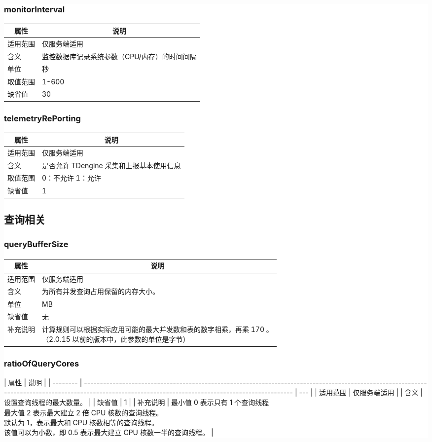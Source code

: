 ### monitorInterval

| 属性     | 说明                                         |
| -------- | -------------------------------------------- |
| 适用范围 | 仅服务端适用                                 |
| 含义     | 监控数据库记录系统参数（CPU/内存）的时间间隔 |
| 单位     | 秒                                           |
| 取值范围 | 1-600                                        |
| 缺省值   | 30                                           |


### telemetryRePorting

| 属性     | 说明                                     |
| -------- | ---------------------------------------- |
| 适用范围 | 仅服务端适用                             |
| 含义     | 是否允许 TDengine 采集和上报基本使用信息 |
| 取值范围 | 0：不允许        1：允许                  |
| 缺省值   | 1                                        |

## 查询相关

### queryBufferSize

| 属性     | 说明                                                                                                                |
| -------- | ------------------------------------------------------------------------------------------------------------------- |
| 适用范围 | 仅服务端适用                                                                                                        |
| 含义     | 为所有并发查询占用保留的内存大小。                                                                                  |
| 单位     | MB                                                                                                                  |
| 缺省值   | 无 |
| 补充说明 | 计算规则可以根据实际应用可能的最大并发数和表的数字相乘，再乘 170 。<br/>（2.0.15 以前的版本中，此参数的单位是字节） |

### ratioOfQueryCores

| 属性     | 说明                                                                                                                                                                                                    |
| -------- | ------------------------------------------------------------------------------------------------------------------------------------------------------------------------------------------------------- | --- |
| 适用范围 | 仅服务端适用                                                                                                                                                                                            |
| 含义     | 设置查询线程的最大数量。                                                                                                                                                                                |
| 缺省值   |              1  |
| 补充说明 | 最小值 0 表示只有 1 个查询线程 <br/> 最大值 2 表示最大建立 2 倍 CPU 核数的查询线程。<br/>默认为 1，表示最大和 CPU 核数相等的查询线程。<br/>该值可以为小数，即 0.5 表示最大建立 CPU 核数一半的查询线程。 |    

